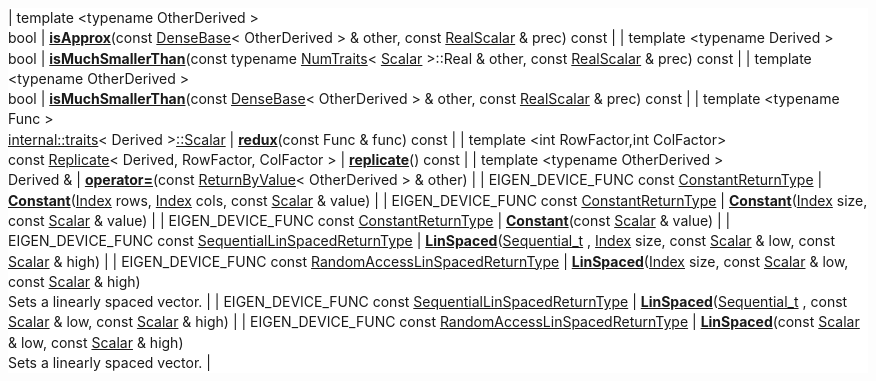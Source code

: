 | template <typename OtherDerived \> <br>bool | **[isApprox](http://example.org/classes/classeigen_1_1densebase/#function-isapprox)**(const <a href="http://example.org/classes/classeigen_1_1densebase/">DenseBase</a>< OtherDerived > & other, const <a href="http://example.org/classes/classeigen_1_1densebase/#typedef-realscalar">RealScalar</a> & prec) const |
| template <typename Derived \> <br>bool | **[isMuchSmallerThan](http://example.org/classes/classeigen_1_1densebase/#function-ismuchsmallerthan)**(const typename <a href="http://example.org/classes/structeigen_1_1numtraits/">NumTraits</a>< <a href="http://example.org/classes/classeigen_1_1densebase/#typedef-scalar">Scalar</a> >::Real & other, const <a href="http://example.org/classes/classeigen_1_1densebase/#typedef-realscalar">RealScalar</a> & prec) const |
| template <typename OtherDerived \> <br>bool | **[isMuchSmallerThan](http://example.org/classes/classeigen_1_1densebase/#function-ismuchsmallerthan)**(const <a href="http://example.org/classes/classeigen_1_1densebase/">DenseBase</a>< OtherDerived > & other, const <a href="http://example.org/classes/classeigen_1_1densebase/#typedef-realscalar">RealScalar</a> & prec) const |
| template <typename Func \> <br><a href="http://example.org/classes/structeigen_1_1internal_1_1traits/">internal::traits</a>< Derived ><a href="http://example.org/classes/classeigen_1_1densebase/#typedef-scalar">::Scalar</a> | **[redux](http://example.org/classes/classeigen_1_1densebase/#function-redux)**(const Func & func) const |
| template <int RowFactor,int ColFactor\> <br>const <a href="http://example.org/classes/classeigen_1_1replicate/">Replicate</a>< Derived, RowFactor, ColFactor > | **[replicate](http://example.org/classes/classeigen_1_1densebase/#function-replicate)**() const |
| template <typename OtherDerived \> <br>Derived & | **[operator=](http://example.org/classes/classeigen_1_1densebase/#function-operator=)**(const <a href="http://example.org/classes/classeigen_1_1returnbyvalue/">ReturnByValue</a>< OtherDerived > & other) |
| EIGEN_DEVICE_FUNC const <a href="http://example.org/classes/classeigen_1_1densebase/#typedef-constantreturntype">ConstantReturnType</a> | **[Constant](http://example.org/classes/classeigen_1_1densebase/#function-constant)**(<a href="http://example.org/namespaces/namespaceeigen/#typedef-index">Index</a> rows, <a href="http://example.org/namespaces/namespaceeigen/#typedef-index">Index</a> cols, const <a href="http://example.org/classes/classeigen_1_1densebase/#typedef-scalar">Scalar</a> & value) |
| EIGEN_DEVICE_FUNC const <a href="http://example.org/classes/classeigen_1_1densebase/#typedef-constantreturntype">ConstantReturnType</a> | **[Constant](http://example.org/classes/classeigen_1_1densebase/#function-constant)**(<a href="http://example.org/namespaces/namespaceeigen/#typedef-index">Index</a> size, const <a href="http://example.org/classes/classeigen_1_1densebase/#typedef-scalar">Scalar</a> & value) |
| EIGEN_DEVICE_FUNC const <a href="http://example.org/classes/classeigen_1_1densebase/#typedef-constantreturntype">ConstantReturnType</a> | **[Constant](http://example.org/classes/classeigen_1_1densebase/#function-constant)**(const <a href="http://example.org/classes/classeigen_1_1densebase/#typedef-scalar">Scalar</a> & value) |
| EIGEN_DEVICE_FUNC const <a href="http://example.org/classes/classeigen_1_1densebase/#typedef-sequentiallinspacedreturntype">SequentialLinSpacedReturnType</a> | **[LinSpaced](http://example.org/classes/classeigen_1_1densebase/#function-linspaced)**(<a href="http://example.org/namespaces/namespaceeigen/#enum-sequential-t">Sequential_t</a> , <a href="http://example.org/namespaces/namespaceeigen/#typedef-index">Index</a> size, const <a href="http://example.org/classes/classeigen_1_1densebase/#typedef-scalar">Scalar</a> & low, const <a href="http://example.org/classes/classeigen_1_1densebase/#typedef-scalar">Scalar</a> & high) |
| EIGEN_DEVICE_FUNC const <a href="http://example.org/classes/classeigen_1_1densebase/#typedef-randomaccesslinspacedreturntype">RandomAccessLinSpacedReturnType</a> | **[LinSpaced](http://example.org/classes/classeigen_1_1densebase/#function-linspaced)**(<a href="http://example.org/namespaces/namespaceeigen/#typedef-index">Index</a> size, const <a href="http://example.org/classes/classeigen_1_1densebase/#typedef-scalar">Scalar</a> & low, const <a href="http://example.org/classes/classeigen_1_1densebase/#typedef-scalar">Scalar</a> & high)<br>Sets a linearly spaced vector.  |
| EIGEN_DEVICE_FUNC const <a href="http://example.org/classes/classeigen_1_1densebase/#typedef-sequentiallinspacedreturntype">SequentialLinSpacedReturnType</a> | **[LinSpaced](http://example.org/classes/classeigen_1_1densebase/#function-linspaced)**(<a href="http://example.org/namespaces/namespaceeigen/#enum-sequential-t">Sequential_t</a> , const <a href="http://example.org/classes/classeigen_1_1densebase/#typedef-scalar">Scalar</a> & low, const <a href="http://example.org/classes/classeigen_1_1densebase/#typedef-scalar">Scalar</a> & high) |
| EIGEN_DEVICE_FUNC const <a href="http://example.org/classes/classeigen_1_1densebase/#typedef-randomaccesslinspacedreturntype">RandomAccessLinSpacedReturnType</a> | **[LinSpaced](http://example.org/classes/classeigen_1_1densebase/#function-linspaced)**(const <a href="http://example.org/classes/classeigen_1_1densebase/#typedef-scalar">Scalar</a> & low, const <a href="http://example.org/classes/classeigen_1_1densebase/#typedef-scalar">Scalar</a> & high)<br>Sets a linearly spaced vector.  |